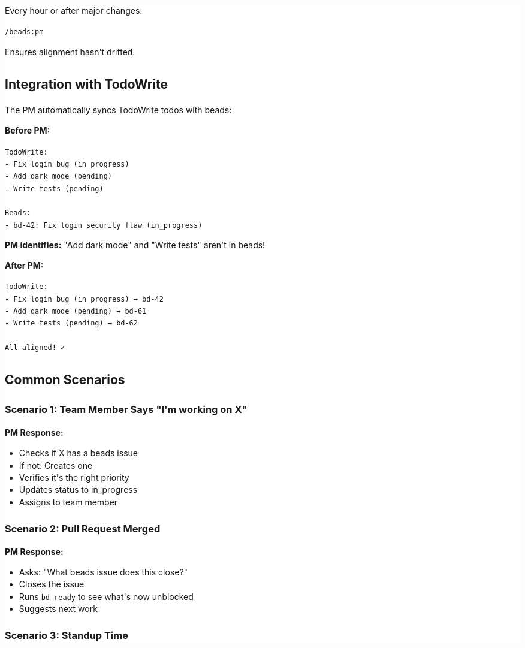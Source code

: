 Every hour or after major changes:
```
/beads:pm
```

Ensures alignment hasn't drifted.

## Integration with TodoWrite

The PM automatically syncs TodoWrite todos with beads:

**Before PM:**
```
TodoWrite:
- Fix login bug (in_progress)
- Add dark mode (pending)
- Write tests (pending)

Beads:
- bd-42: Fix login security flaw (in_progress)
```

**PM identifies:** "Add dark mode" and "Write tests" aren't in beads!

**After PM:**
```
TodoWrite:
- Fix login bug (in_progress) → bd-42
- Add dark mode (pending) → bd-61
- Write tests (pending) → bd-62

All aligned! ✓
```

## Common Scenarios

### Scenario 1: Team Member Says "I'm working on X"

**PM Response:**
- Checks if X has a beads issue
- If not: Creates one
- Verifies it's the right priority
- Updates status to in_progress
- Assigns to team member

### Scenario 2: Pull Request Merged

**PM Response:**
- Asks: "What beads issue does this close?"
- Closes the issue
- Runs `bd ready` to see what's now unblocked
- Suggests next work

### Scenario 3: Standup Time
